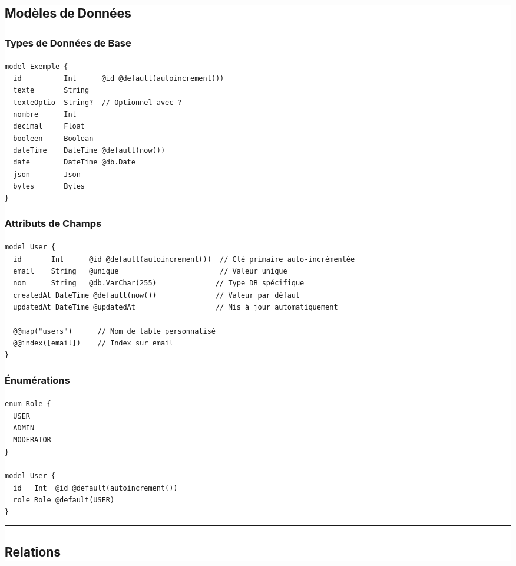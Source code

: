 
## Modèles de Données

### Types de Données de Base
```prisma
model Exemple {
  id          Int      @id @default(autoincrement())
  texte       String   
  texteOptio  String?  // Optionnel avec ?
  nombre      Int
  decimal     Float
  booleen     Boolean
  dateTime    DateTime @default(now())
  date        DateTime @db.Date
  json        Json
  bytes       Bytes
}
```

### Attributs de Champs
```prisma
model User {
  id       Int      @id @default(autoincrement())  // Clé primaire auto-incrémentée
  email    String   @unique                        // Valeur unique
  nom      String   @db.VarChar(255)              // Type DB spécifique
  createdAt DateTime @default(now())              // Valeur par défaut
  updatedAt DateTime @updatedAt                   // Mis à jour automatiquement
  
  @@map("users")      // Nom de table personnalisé
  @@index([email])    // Index sur email
}
```

### Énumérations
```prisma
enum Role {
  USER
  ADMIN
  MODERATOR
}

model User {
  id   Int  @id @default(autoincrement())
  role Role @default(USER)
}
```

---

## Relations
